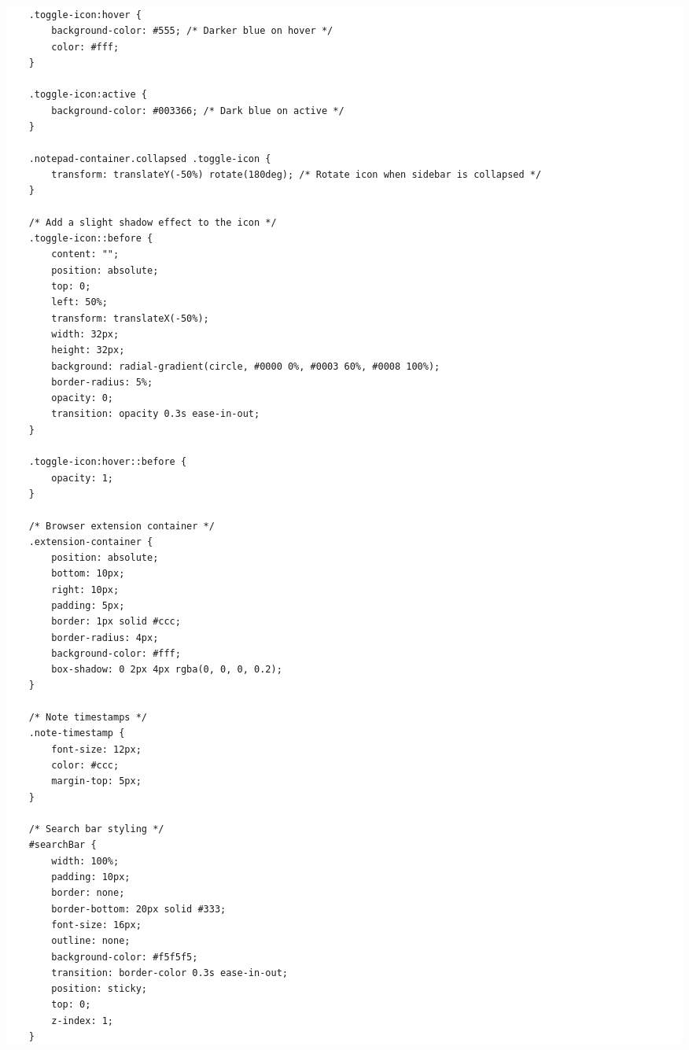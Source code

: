         .toggle-icon:hover {
            background-color: #555; /* Darker blue on hover */
            color: #fff;
        }

        .toggle-icon:active {
            background-color: #003366; /* Dark blue on active */
        }

        .notepad-container.collapsed .toggle-icon {
            transform: translateY(-50%) rotate(180deg); /* Rotate icon when sidebar is collapsed */
        }

        /* Add a slight shadow effect to the icon */
        .toggle-icon::before {
            content: "";
            position: absolute;
            top: 0;
            left: 50%;
            transform: translateX(-50%);
            width: 32px;
            height: 32px;
            background: radial-gradient(circle, #0000 0%, #0003 60%, #0008 100%);
            border-radius: 5%;
            opacity: 0;
            transition: opacity 0.3s ease-in-out;
        }

        .toggle-icon:hover::before {
            opacity: 1;
        }

        /* Browser extension container */
        .extension-container {
            position: absolute;
            bottom: 10px;
            right: 10px;
            padding: 5px;
            border: 1px solid #ccc;
            border-radius: 4px;
            background-color: #fff;
            box-shadow: 0 2px 4px rgba(0, 0, 0, 0.2);
        }

        /* Note timestamps */
        .note-timestamp {
            font-size: 12px;
            color: #ccc;
            margin-top: 5px;
        }

        /* Search bar styling */
        #searchBar {
            width: 100%;
            padding: 10px;
            border: none;
            border-bottom: 20px solid #333;
            font-size: 16px;
            outline: none;
            background-color: #f5f5f5;
            transition: border-color 0.3s ease-in-out;
            position: sticky;
            top: 0;
            z-index: 1;
        }
